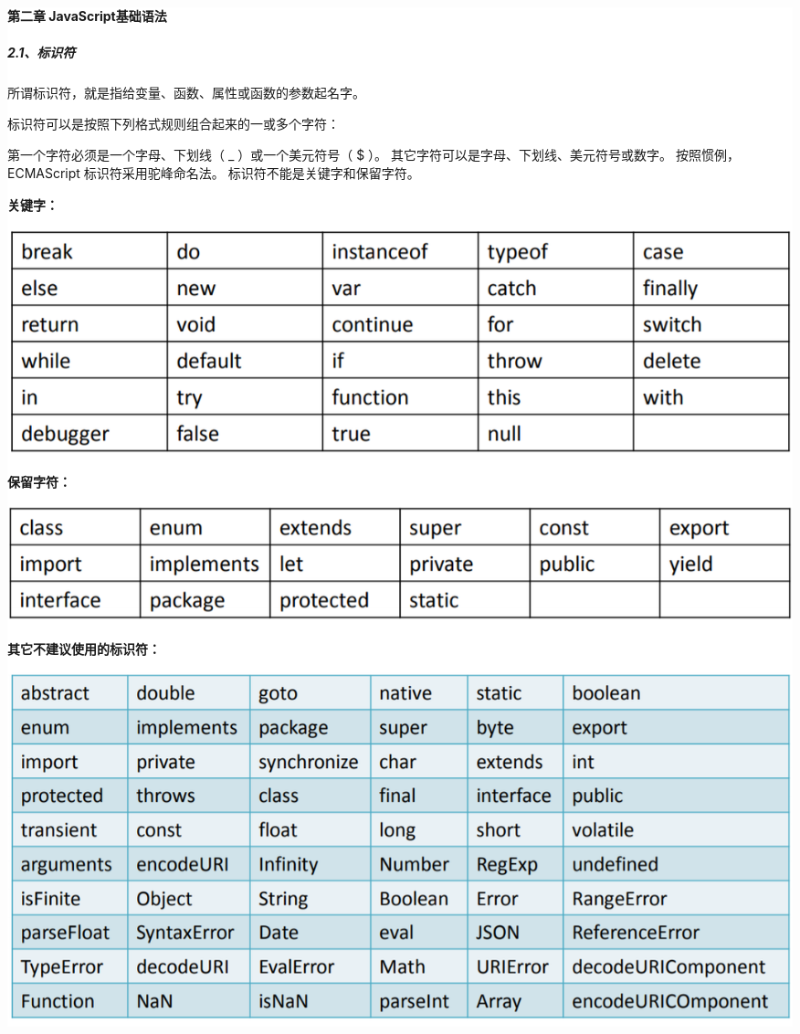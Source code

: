 #### 第二章 JavaScript基础语法

##### 2.1、标识符

所谓标识符，就是指给变量、函数、属性或函数的参数起名字。

标识符可以是按照下列格式规则组合起来的一或多个字符：

第一个字符必须是一个字母、下划线（ _ ）或一个美元符号（ $ ）。
其它字符可以是字母、下划线、美元符号或数字。
按照惯例，ECMAScript 标识符采用驼峰命名法。
标识符不能是关键字和保留字符。

**关键字：**

![image-20201012215759481](./JavaScript%E8%AF%A6%E8%A7%A3%E5%AD%A6%E4%B9%A0/06bab955dce3d478eb0ee1880efdbf13.png)

**保留字符：**

![image-20201012215835171](./JavaScript%E8%AF%A6%E8%A7%A3%E5%AD%A6%E4%B9%A0/321c5fb7e148d7fa99e59440083b0a4b.png)

**其它不建议使用的标识符：**

![image-20201012215902568](./JavaScript%E8%AF%A6%E8%A7%A3%E5%AD%A6%E4%B9%A0/612f0462d3cde3f2fa410ccd8b6da15b.png)
